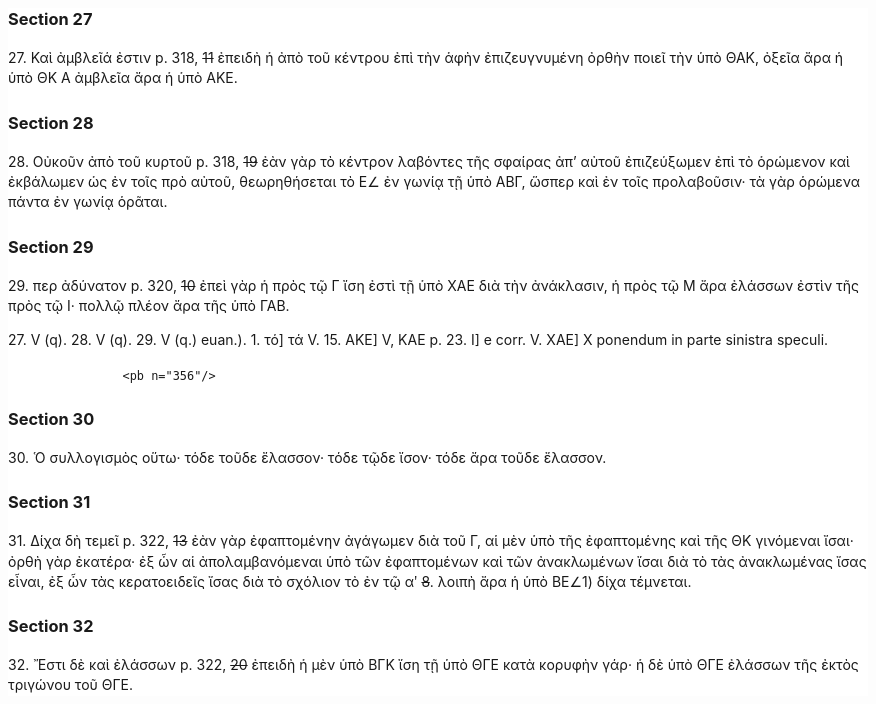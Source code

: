 

### Section 27

<p>27. Καὶ ἀμβλεῖά ἐστιν p. 318, <del status="error">11</del> ἐπειδὴ ἡ ἀπὸ τοῦ
                        κέντρου ἐπὶ τὴν ἁφὴν ἐπιζευγνυμένη ὀρθὴν ποιεῖ τὴν ὑπὸ ΘΑΚ, ὀξεῖα ἄρα ἡ ὑπὸ
                        ΘΚ Α ἀμβλεῖα ἄρα ἡ ὑπὸ ΑΚΕ.</p>
                    <lb n="15"/>


### Section 28

<p>28. Οὐκοῦν ἀπὸ τοῦ κυρτοῦ p. 318, <del status="error">19</del> ἐὰν γὰρ τὸ
                        κέντρον λαβόντες τῆς σφαίρας ἀπʼ αὐτοῦ ἐπιζεύξωμεν ἐπὶ τὸ ὁρώμενον καὶ
                        ἐκβάλωμεν ὡς ἐν τοῖς πρὸ αὐτοῦ, θεωρηθήσεται τὸ Ε&#8736; ἐν γωνίᾳ τῇ ὑπὸ
                        ΑΒΓ, ὥσπερ καὶ ἐν τοῖς προλαβοῦσιν· τὰ γὰρ ὁρώμενα πάντα ἐν <lb n="20"/>
                        γωνίᾳ ὁρᾶται.</p>


### Section 29

<p>29. περ ἀδύνατον p. 320, <del status="error">10</del> ἐπεὶ γὰρ ἡ πρὸς τῷ Γ
                        ἴση ἐστὶ τῇ ὑπὸ ΧΑΕ διὰ τὴν ἀνάκλασιν, ἡ πρὸς τῷ Μ ἄρα ἐλάσσων ἐστὶν τῆς
                        πρὸς τῷ Ι· πολλῷ πλέον ἄρα τῆς ὑπὸ ΓΑΒ.</p>
                    <lb n="25"/>
                    <note type="footnote">27. V (q). 28. V (q). 29. V (q.) euan.).</note>
                    <note type="footnote">1. τό] τά V. 15. ΑΚΕ] V, ΚΑΕ p. 23. Ι] e corr. V. ΧΑΕ] Χ
                        ponendum in parte sinistra speculi.</note>

                    <pb n="356"/>


### Section 30

<p>30. Ὁ συλλογισμὸς οὕτω· τόδε τοῦδε ἔλασσον· τόδε τῷδε ἴσον· τόδε ἄρα τοῦδε
                        ἔλασσον.</p>


### Section 31

<p>31. Δίχα δὴ τεμεῖ p. 322, <del status="error">13</del> ἐὰν γὰρ ἐφαπτομένην
                        ἀγάγωμεν διὰ τοῦ Γ, αἱ μὲν ὑπὸ τῆς ἐφαπτομένης <lb n="5"/> καὶ τῆς ΘΚ
                        γινόμεναι ἴσαι· ὀρθὴ γὰρ ἐκατέρα· ἐξ ὧν αἱ ἀπολαμβανόμεναι ὑπὸ τῶν
                        ἐφαπτομένων καὶ τῶν ἀνακλωμένων ἴσαι διὰ τὸ τὰς ἀνακλωμένας ἴσας εἶναι, ἐξ
                        ὧν τὰς κερατοειδεῖς ἴσας διὰ τὸ σχόλιον τὸ ἐν τῷ αʹ <del>8</del>. λοιπὴ ἄρα
                        ἡ ὑπὸ ΒΕ&#8736;1) δίχα τέμνεται.</p>
                    <lb n="10"/>


### Section 32

<p>32. Ἔστι δὲ καὶ ἐλάσσων p. 322, <del status="error">20</del> ἐπειδὴ ἡ μὲν ὑπὸ
                        ΒΓΚ ἴση τῇ ὑπὸ ΘΓΕ κατὰ κορυφὴν γάρ· ἡ δὲ ὑπὸ ΘΓΕ ἐλάσσων τῆς ἐκτὸς τριγώνου
                        τοῦ ΘΓΕ.</p>

